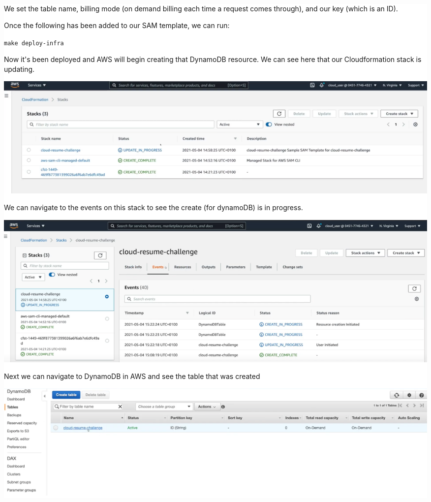 We set the table name, billing mode (on demand billing each time a request comes through), and our key (which is an ID).

Once the following has been added to our SAM template, we can run:

```
make deploy-infra
```

Now it's been deployed and AWS will begin creating that DynamoDB resource. We can see here that our Cloudformation stack is updating.

![cfupdatep7](/images/cfupdatep7.png)

We can navigate to the events on this stack to see the create (for dynamoDB) is in progress. 

![cfinprog](/images/cfinprog.png)

Next we can navigate to DynamoDB in AWS and see the table that was created

![dynamodbtable](/images/dynamodbtable.png)

